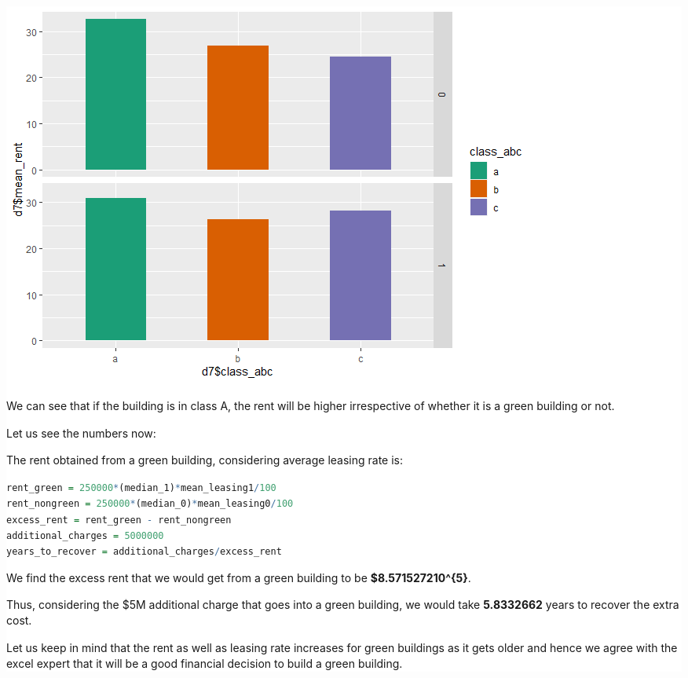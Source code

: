 ![](Green_Buildings_files/figure-gfm/unnamed-chunk-12-1.png)

We can see that if the building is in class A, the rent will be higher
irrespective of whether it is a green building or not.

Let us see the numbers now:

The rent obtained from a green building, considering average leasing
rate is:

``` r
rent_green = 250000*(median_1)*mean_leasing1/100
rent_nongreen = 250000*(median_0)*mean_leasing0/100
excess_rent = rent_green - rent_nongreen
additional_charges = 5000000
years_to_recover = additional_charges/excess_rent
```

We find the excess rent that we would get from a green building to be
**$8.571527210^{5}**.

Thus, considering the $5M additional charge that goes into a green
building, we would take **5.8332662** years to recover the extra cost.

Let us keep in mind that the rent as well as leasing rate increases for
green buildings as it gets older and hence we agree with the excel
expert that it will be a good financial decision to build a green
building.

